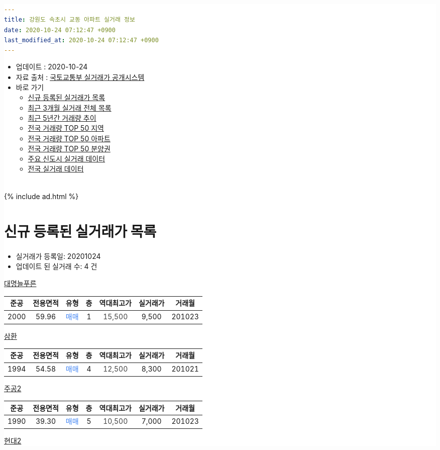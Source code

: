```yaml
---
title: 강원도 속초시 교동 아파트 실거래 정보
date: 2020-10-24 07:12:47 +0900
last_modified_at: 2020-10-24 07:12:47 +0900
---
```


* 업데이트 : 2020-10-24
* 자료 출처 : [국토교통부 실거래가 공개시스템](http://rt.molit.go.kr)
* 바로 가기
    * [신규 등록된 실거래가 목록](#신규-등록된-실거래가-목록)
    * [최근 3개월 실거래 전체 목록](#최근-3개월-실거래-전체-목록)
    * [최근 5년간 거래량 추이](#최근-5년간-거래량-추이)
    * [전국 거래량 TOP 50 지역](https://inasie.github.io/apt-trade-info/최근-3개월-전국에서-가장-거래가-많이-발생한-지역)
    * [전국 거래량 TOP 50 아파트](https://inasie.github.io/apt-trade-info/최근-3개월-전국에서-가장-거래가-많이-발생한-아파트)
    * [전국 거래량 TOP 50 분양권](https://inasie.github.io/apt-trade-info/최근-3개월-전국에서-가장-거래가-많이-발생한-분양권)
    * [주요 신도시 실거래 데이터](https://inasie.github.io/apt-trade-info/주요-신도시)
    * [전국 실거래 데이터](https://inasie.github.io/apt-trade-info/전국)
<br>
{% include ad.html %}
<br>

# 신규 등록된 실거래가 목록
* 실거래가 등록일: 20201024
* 업데이트 된 실거래 수: 4 건


[대명늘푸른](https://search.naver.com/search.naver?query=%EA%B0%95%EC%9B%90%EB%8F%84+%EC%86%8D%EC%B4%88%EC%8B%9C+%EA%B5%90%EB%8F%99+%EB%8C%80%EB%AA%85%EB%8A%98%ED%91%B8%EB%A5%B8)

|준공|전용면적|유형|층|역대최고가|실거래가|거래월|
|:---:|:---:|:---:|:---:|:---:|:---:|:---:|
|2000|59.96|<span style="color:#4285f3">매매</span>|1|<span style="color:#444444">15,500</span>|9,500|201023|

[삼환](https://search.naver.com/search.naver?query=%EA%B0%95%EC%9B%90%EB%8F%84+%EC%86%8D%EC%B4%88%EC%8B%9C+%EA%B5%90%EB%8F%99+%EC%82%BC%ED%99%98)

|준공|전용면적|유형|층|역대최고가|실거래가|거래월|
|:---:|:---:|:---:|:---:|:---:|:---:|:---:|
|1994|54.58|<span style="color:#4285f3">매매</span>|4|<span style="color:#444444">12,500</span>|8,300|201021|

[주공2](https://search.naver.com/search.naver?query=%EA%B0%95%EC%9B%90%EB%8F%84+%EC%86%8D%EC%B4%88%EC%8B%9C+%EA%B5%90%EB%8F%99+%EC%A3%BC%EA%B3%B52)

|준공|전용면적|유형|층|역대최고가|실거래가|거래월|
|:---:|:---:|:---:|:---:|:---:|:---:|:---:|
|1990|39.30|<span style="color:#4285f3">매매</span>|5|<span style="color:#444444">10,500</span>|7,000|201023|

[현대2](https://search.naver.com/search.naver?query=%EA%B0%95%EC%9B%90%EB%8F%84+%EC%86%8D%EC%B4%88%EC%8B%9C+%EA%B5%90%EB%8F%99+%ED%98%84%EB%8C%802)
